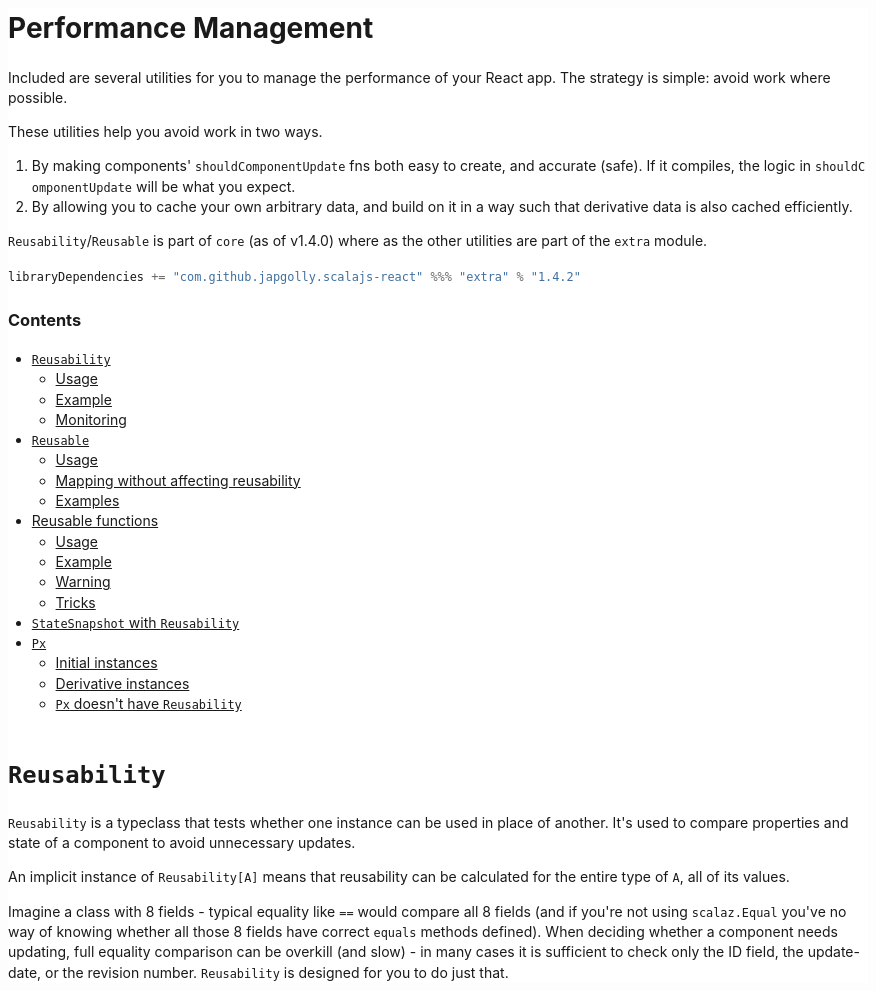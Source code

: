 Performance Management
======================

Included are several utilities for you to manage the performance of your React app.
The strategy is simple: avoid work where possible.

These utilities help you avoid work in two ways.

1. By making components' `shouldComponentUpdate` fns both easy to create, and accurate (safe). If it compiles, the logic in `shouldComponentUpdate` will be what you expect.
2. By allowing you to cache your own arbitrary data, and build on it in a way such that derivative data is also cached efficiently.

`Reusability`/`Reusable` is part of `core` (as of v1.4.0) where as
the other utilities are part of the `extra` module.

```scala
libraryDependencies += "com.github.japgolly.scalajs-react" %%% "extra" % "1.4.2"
```

### Contents

- [`Reusability`](#reusability)
  - [Usage](#usage)
  - [Example](#example)
  - [Monitoring](#monitoring)
- [`Reusable`](#reusable)
  - [Usage](#usage-1)
  - [Mapping without affecting reusability](#mapping-without-affecting-reusability)
  - [Examples](#examples)
- [Reusable functions](#reusable-functions)
  - [Usage](#usage-2)
  - [Example](#example-2)
  - [Warning](#warning)
  - [Tricks](#tricks)
- [`StateSnapshot` with `Reusability`](#statesnapshot-with-reusability)
- [`Px`](#px)
  - [Initial instances](#initial-instances)
  - [Derivative instances](#derivative-instances)
  - [`Px` doesn't have `Reusability`](#px-doesnt-have-reusability)


`Reusability`
=============

`Reusability` is a typeclass that tests whether one instance can be used in place of another.
It's used to compare properties and state of a component to avoid unnecessary updates.

An implicit instance of `Reusability[A]` means that
reusability can be calculated for the entire type of `A`, all of its values.

Imagine a class with 8 fields - typical equality like `==` would compare all 8 fields (and if
you're not using `scalaz.Equal` you've no way of knowing whether all those 8 fields have correct
`equals` methods defined).
When deciding whether a component needs updating, full equality comparison can be overkill (and slow) -
in many cases it is sufficient to check only the ID field, the update-date, or the revision number.
`Reusability` is designed for you to do just that.
